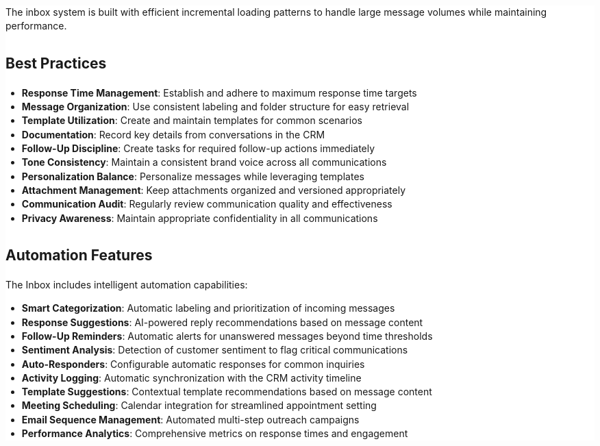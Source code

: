 The inbox system is built with efficient incremental loading patterns to handle large message volumes while maintaining performance.

## Best Practices

- **Response Time Management**: Establish and adhere to maximum response time targets
- **Message Organization**: Use consistent labeling and folder structure for easy retrieval
- **Template Utilization**: Create and maintain templates for common scenarios
- **Documentation**: Record key details from conversations in the CRM
- **Follow-Up Discipline**: Create tasks for required follow-up actions immediately
- **Tone Consistency**: Maintain a consistent brand voice across all communications
- **Personalization Balance**: Personalize messages while leveraging templates
- **Attachment Management**: Keep attachments organized and versioned appropriately
- **Communication Audit**: Regularly review communication quality and effectiveness
- **Privacy Awareness**: Maintain appropriate confidentiality in all communications

## Automation Features

The Inbox includes intelligent automation capabilities:

- **Smart Categorization**: Automatic labeling and prioritization of incoming messages
- **Response Suggestions**: AI-powered reply recommendations based on message content
- **Follow-Up Reminders**: Automatic alerts for unanswered messages beyond time thresholds
- **Sentiment Analysis**: Detection of customer sentiment to flag critical communications
- **Auto-Responders**: Configurable automatic responses for common inquiries
- **Activity Logging**: Automatic synchronization with the CRM activity timeline
- **Template Suggestions**: Contextual template recommendations based on message content
- **Meeting Scheduling**: Calendar integration for streamlined appointment setting
- **Email Sequence Management**: Automated multi-step outreach campaigns
- **Performance Analytics**: Comprehensive metrics on response times and engagement 